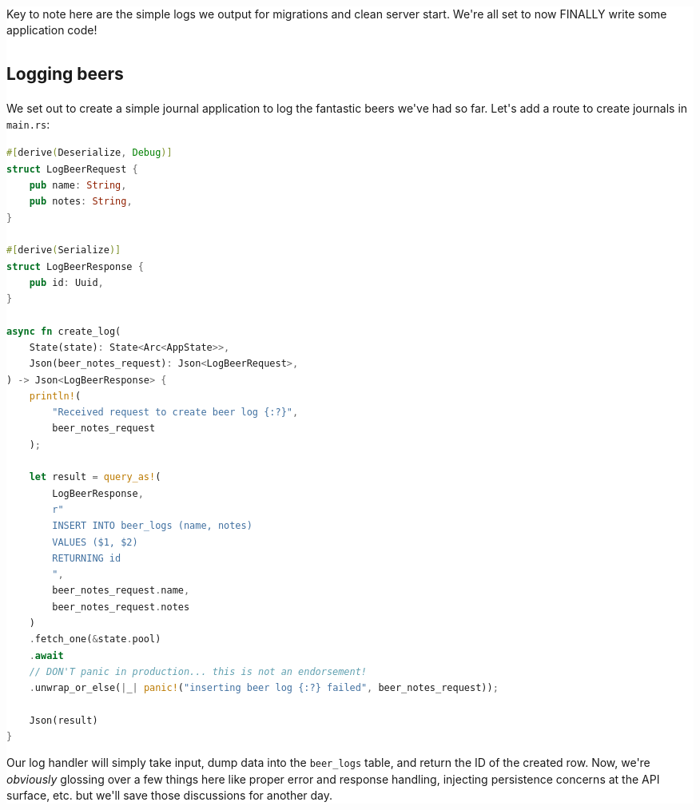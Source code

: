 Key to note here are the simple logs we output for migrations and clean server start. We're all set to now FINALLY write some application code!

## Logging beers

We set out to create a simple journal application to log the fantastic beers we've had so far. Let's add a route to create journals in `main.rs`:

```rust
#[derive(Deserialize, Debug)]
struct LogBeerRequest {
    pub name: String,
    pub notes: String,
}

#[derive(Serialize)]
struct LogBeerResponse {
    pub id: Uuid,
}

async fn create_log(
    State(state): State<Arc<AppState>>,
    Json(beer_notes_request): Json<LogBeerRequest>,
) -> Json<LogBeerResponse> {
    println!(
        "Received request to create beer log {:?}",
        beer_notes_request
    );

    let result = query_as!(
        LogBeerResponse,
        r"
        INSERT INTO beer_logs (name, notes)
        VALUES ($1, $2)
        RETURNING id
        ",
        beer_notes_request.name,
        beer_notes_request.notes
    )
    .fetch_one(&state.pool)
    .await
    // DON'T panic in production... this is not an endorsement!
    .unwrap_or_else(|_| panic!("inserting beer log {:?} failed", beer_notes_request));

    Json(result)
}
```

Our log handler will simply take input, dump data into the `beer_logs` table, and return the ID of the created row. Now, we're _obviously_ glossing over a few things here like proper error and response handling, injecting persistence concerns at the API surface, etc. but we'll save those discussions for another day.
